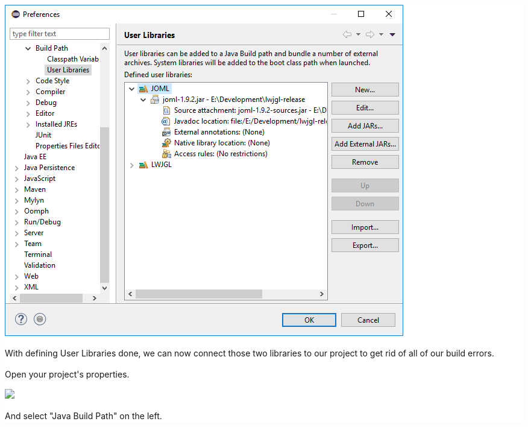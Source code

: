 ![](/images/eclipse_new_user_library_joml.png)

With defining User Libraries done, we can now connect those two libraries to our
project to get rid of all of our build errors.

Open your project's properties.

![](/images/eclipse_project_propeties_menu.png)

And select "Java Build Path" on the left.
